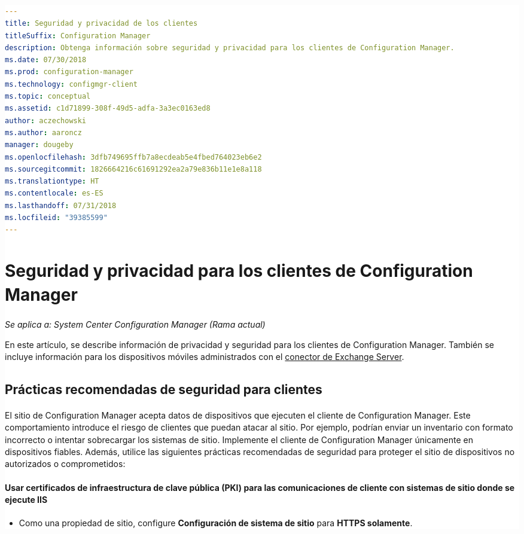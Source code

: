 ```yaml
---
title: Seguridad y privacidad de los clientes
titleSuffix: Configuration Manager
description: Obtenga información sobre seguridad y privacidad para los clientes de Configuration Manager.
ms.date: 07/30/2018
ms.prod: configuration-manager
ms.technology: configmgr-client
ms.topic: conceptual
ms.assetid: c1d71899-308f-49d5-adfa-3a3ec0163ed8
author: aczechowski
ms.author: aaroncz
manager: dougeby
ms.openlocfilehash: 3dfb749695ffb7a8ecdeab5e4fbed764023eb6e2
ms.sourcegitcommit: 1826664216c61691292ea2a79e836b11e1e8a118
ms.translationtype: HT
ms.contentlocale: es-ES
ms.lasthandoff: 07/31/2018
ms.locfileid: "39385599"
---
```

# <a name="security-and-privacy-for-configuration-manager-clients"></a>Seguridad y privacidad para los clientes de Configuration Manager

*Se aplica a: System Center Configuration Manager (Rama actual)*

En este artículo, se describe información de privacidad y seguridad para los clientes de Configuration Manager. También se incluye información para los dispositivos móviles administrados con el [conector de Exchange Server](/sccm/mdm/deploy-use/manage-mobile-devices-with-exchange-activesync).  



##  <a name="BKMK_Security_Clients"></a> Prácticas recomendadas de seguridad para clientes  

El sitio de Configuration Manager acepta datos de dispositivos que ejecuten el cliente de Configuration Manager. Este comportamiento introduce el riesgo de clientes que puedan atacar al sitio. Por ejemplo, podrían enviar un inventario con formato incorrecto o intentar sobrecargar los sistemas de sitio. Implemente el cliente de Configuration Manager únicamente en dispositivos fiables. Además, utilice las siguientes prácticas recomendadas de seguridad para proteger el sitio de dispositivos no autorizados o comprometidos:  

#### <a name="use-public-key-infrastructure-pki-certificates-for-client-communications-with-site-systems-that-run-iis"></a>Usar certificados de infraestructura de clave pública (PKI) para las comunicaciones de cliente con sistemas de sitio donde se ejecute IIS  

-   Como una propiedad de sitio, configure **Configuración de sistema de sitio** para **HTTPS solamente**.  
